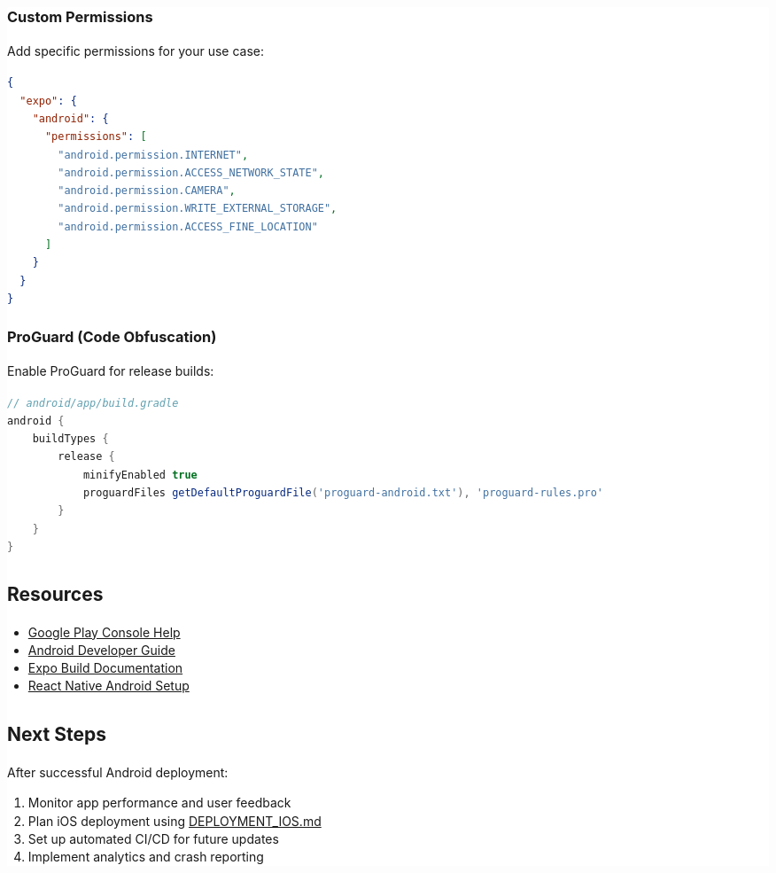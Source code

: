 ```gradle
```

### Custom Permissions

Add specific permissions for your use case:

```json
{
  "expo": {
    "android": {
      "permissions": [
        "android.permission.INTERNET",
        "android.permission.ACCESS_NETWORK_STATE",
        "android.permission.CAMERA",
        "android.permission.WRITE_EXTERNAL_STORAGE",
        "android.permission.ACCESS_FINE_LOCATION"
      ]
    }
  }
}
```

### ProGuard (Code Obfuscation)

Enable ProGuard for release builds:

```gradle
// android/app/build.gradle
android {
    buildTypes {
        release {
            minifyEnabled true
            proguardFiles getDefaultProguardFile('proguard-android.txt'), 'proguard-rules.pro'
        }
    }
}
```

## Resources

- [Google Play Console Help](https://support.google.com/googleplay/android-developer/)
- [Android Developer Guide](https://developer.android.com/guide)
- [Expo Build Documentation](https://docs.expo.dev/build/introduction/)
- [React Native Android Setup](https://reactnative.dev/docs/running-on-device)

## Next Steps

After successful Android deployment:
1. Monitor app performance and user feedback
2. Plan iOS deployment using [DEPLOYMENT_IOS.md](./DEPLOYMENT_IOS.md)
3. Set up automated CI/CD for future updates
4. Implement analytics and crash reporting
